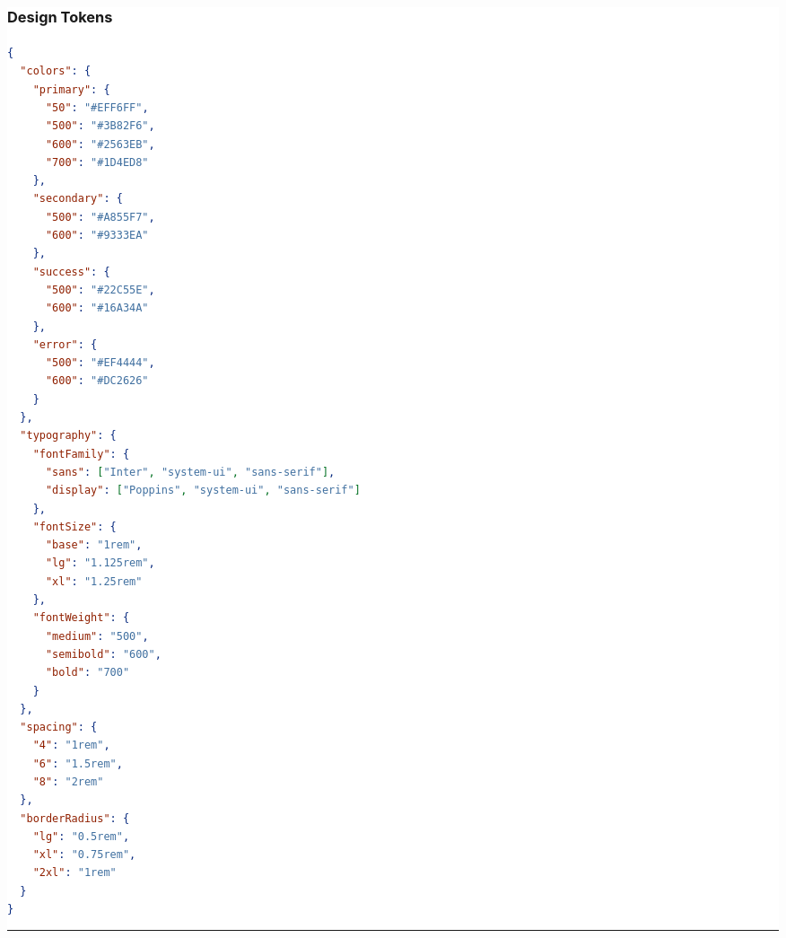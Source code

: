 ### **Design Tokens**
```json
{
  "colors": {
    "primary": {
      "50": "#EFF6FF",
      "500": "#3B82F6",
      "600": "#2563EB",
      "700": "#1D4ED8"
    },
    "secondary": {
      "500": "#A855F7",
      "600": "#9333EA"
    },
    "success": {
      "500": "#22C55E",
      "600": "#16A34A"
    },
    "error": {
      "500": "#EF4444",
      "600": "#DC2626"
    }
  },
  "typography": {
    "fontFamily": {
      "sans": ["Inter", "system-ui", "sans-serif"],
      "display": ["Poppins", "system-ui", "sans-serif"]
    },
    "fontSize": {
      "base": "1rem",
      "lg": "1.125rem",
      "xl": "1.25rem"
    },
    "fontWeight": {
      "medium": "500",
      "semibold": "600",
      "bold": "700"
    }
  },
  "spacing": {
    "4": "1rem",
    "6": "1.5rem",
    "8": "2rem"
  },
  "borderRadius": {
    "lg": "0.5rem",
    "xl": "0.75rem",
    "2xl": "1rem"
  }
}
```

---